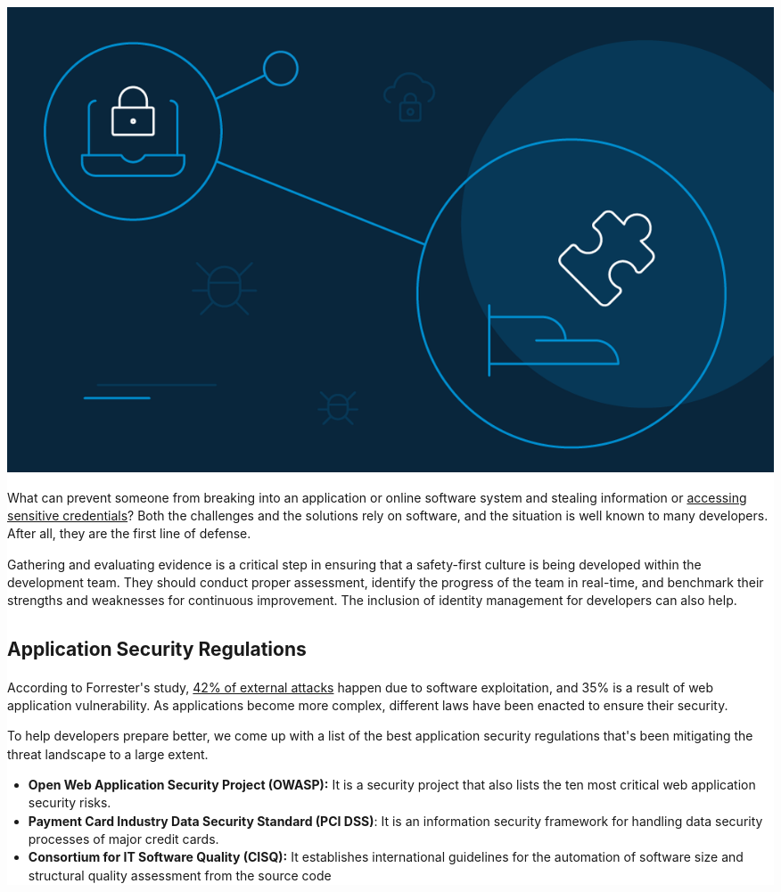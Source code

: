 ![](Identity-Management-for-Developers2.png)

What can prevent someone from breaking into an application or online software system and stealing information or [accessing sensitive credentials](https://www.loginradius.com/blog/2019/09/prevent-credential-stuffing-attacks/)? Both the challenges and the solutions rely on software, and the situation is well known to many developers. After all, they are the first line of defense.

Gathering and evaluating evidence is a critical step in ensuring that a safety-first culture is being developed within the development team. They should conduct proper assessment, identify the progress of the team in real-time, and benchmark their strengths and weaknesses for continuous improvement. The inclusion of identity management for developers can also help. 

## Application Security Regulations

According to Forrester's study, [42% of external attacks](https://www.whitesourcesoftware.com/forrester-state-of-application-security-report/) happen due to software exploitation, and 35% is a result of web application vulnerability. As applications become more complex, different laws have been enacted to ensure their security. 

To help developers prepare better, we come up with a list of the best application security regulations that's been mitigating the threat landscape to a large extent. 

- **Open Web Application Security Project (OWASP):** It is a security project that also lists the ten most critical web application security risks.
- **Payment Card Industry Data Security Standard (PCI DSS)**: It is an information security framework for handling data security processes of major credit cards. 
- **Consortium for IT Software Quality (CISQ):** It establishes international guidelines for the automation of software size and structural quality assessment from the source code
